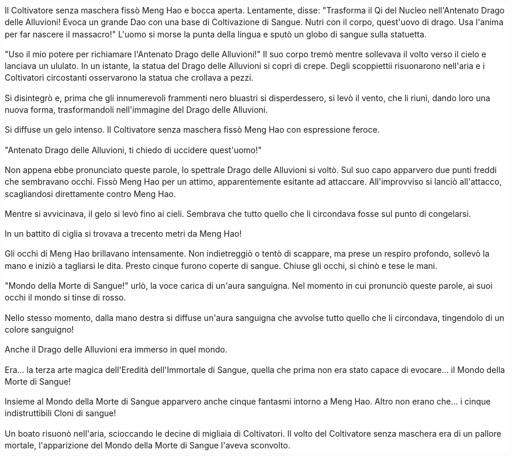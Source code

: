 
Il Coltivatore senza maschera fissò Meng Hao e bocca aperta. Lentamente, disse: "Trasforma il Qi del Nucleo nell'Antenato Drago delle Alluvioni! Evoca un grande Dao con una base di Coltivazione di Sangue. Nutri con il corpo, quest'uovo di drago. Usa l'anima per far nascere il massacro!" L'uomo si morse la punta della lingua e sputò un globo di sangue sulla statuetta.


"Uso il mio potere per richiamare l'Antenato Drago delle Alluvioni!" Il suo corpo tremò mentre sollevava il volto verso il cielo e lanciava un ululato. In un istante, la statua del Drago delle Alluvioni si coprì di crepe.
Degli scoppiettii risuonarono nell'aria e i Coltivatori circostanti osservarono la statua che crollava a pezzi.


Si disintegrò e, prima che gli innumerevoli frammenti nero bluastri si disperdessero, si levò il vento, che li riunì, dando loro una nuova forma, trasformandoli nell'immagine del Drago delle Alluvioni.


Si diffuse un gelo intenso. Il Coltivatore senza maschera fissò Meng Hao con espressione feroce.


"Antenato Drago delle Alluvioni, ti chiedo di uccidere quest'uomo!"


Non appena ebbe pronunciato queste parole, lo spettrale Drago delle Alluvioni si voltò. Sul suo capo apparvero due punti freddi che sembravano occhi. Fissò Meng Hao per un attimo, apparentemente esitante ad attaccare. All'improvviso si lanciò all'attacco, scagliandosi direttamente contro Meng Hao.


Mentre si avvicinava, il gelo si levò fino ai cieli. Sembrava che tutto quello che li circondava fosse sul punto di congelarsi.


In un battito di ciglia si trovava a trecento metri da Meng Hao!


Gli occhi di Meng Hao brillavano intensamente. Non indietreggiò o tentò di scappare, ma prese un respiro profondo, sollevò la mano e iniziò a tagliarsi le dita. Presto cinque furono coperte di sangue. Chiuse gli occhi, si chinò e tese le mani.


"Mondo della Morte di Sangue!" urlò, la voce carica di un'aura sanguigna. Nel momento in cui pronunciò queste parole, ai suoi occhi il mondo si tinse di rosso.


Nello stesso momento, dalla mano destra si diffuse un'aura sanguigna che avvolse tutto quello che li circondava, tingendolo di un colore sanguigno!


Anche il Drago delle Alluvioni era immerso in quel mondo.


Era... la terza arte magica dell'Eredità dell'Immortale di Sangue, quella che prima non era stato capace di evocare... il Mondo della Morte di Sangue!


Insieme al Mondo della Morte di Sangue apparvero anche cinque fantasmi intorno a Meng Hao. Altro non erano che... i cinque indistruttibili Cloni di sangue!


Un boato risuonò nell'aria, scioccando le decine di migliaia di Coltivatori. Il volto del Coltivatore senza maschera era di un pallore mortale, l'apparizione del Mondo della Morte di Sangue l'aveva sconvolto.
